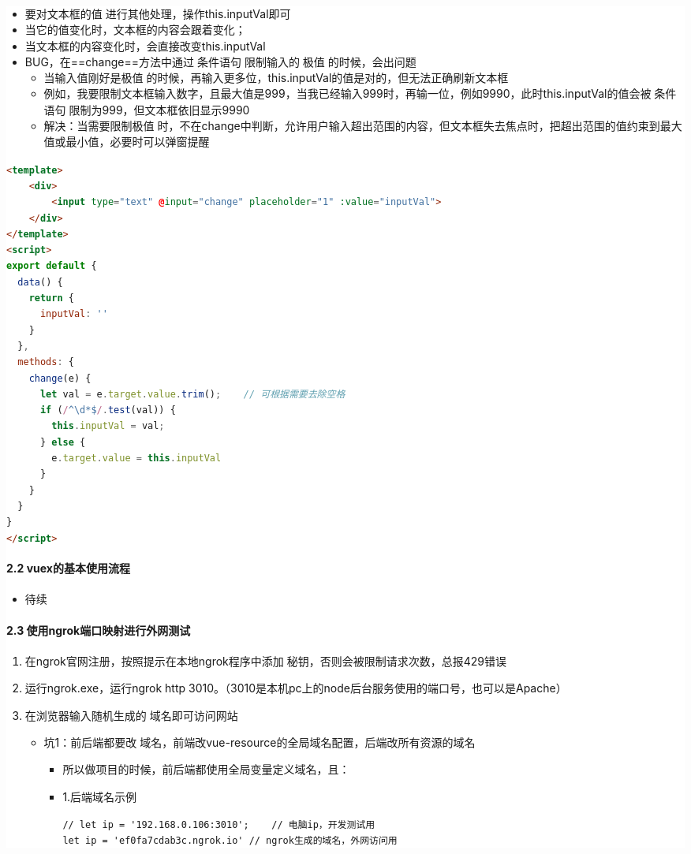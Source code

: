   * 要对文本框的值  进行其他处理，操作this.inputVal即可
  * 当它的值变化时，文本框的内容会跟着变化；
  * 当文本框的内容变化时，会直接改变this.inputVal
  * BUG，在==change==方法中通过  条件语句  限制输入的  极值  的时候，会出问题
    * 当输入值刚好是极值 的时候，再输入更多位，this.inputVal的值是对的，但无法正确刷新文本框
    * 例如，我要限制文本框输入数字，且最大值是999，当我已经输入999时，再输一位，例如9990，此时this.inputVal的值会被  条件语句  限制为999，但文本框依旧显示9990
    * 解决：当需要限制极值 时，不在change中判断，允许用户输入超出范围的内容，但文本框失去焦点时，把超出范围的值约束到最大值或最小值，必要时可以弹窗提醒

  ```html
  <template>
      <div>
          <input type="text" @input="change" placeholder="1" :value="inputVal">
      </div>
  </template>
  <script>
  export default {
    data() {
      return {
        inputVal: ''
      }
    },
    methods: {
      change(e) {
        let val = e.target.value.trim();	// 可根据需要去除空格
        if (/^\d*$/.test(val)) {
          this.inputVal = val;
        } else {
          e.target.value = this.inputVal
        }
      }
    }
  }
  </script>
  ```

#### 2.2 vuex的基本使用流程

* 待续

#### 2.3 使用ngrok端口映射进行外网测试

1. 在ngrok官网注册，按照提示在本地ngrok程序中添加 秘钥，否则会被限制请求次数，总报429错误

2. 运行ngrok.exe，运行ngrok http 3010。（3010是本机pc上的node后台服务使用的端口号，也可以是Apache）

3. 在浏览器输入随机生成的 域名即可访问网站

   * 坑1：前后端都要改 域名，前端改vue-resource的全局域名配置，后端改所有资源的域名

     * 所以做项目的时候，前后端都使用全局变量定义域名，且：

     * 1.后端域名示例

       ```
       // let ip = '192.168.0.106:3010';	// 电脑ip，开发测试用
       let ip = 'ef0fa7cdab3c.ngrok.io'	// ngrok生成的域名，外网访问用
       ```
